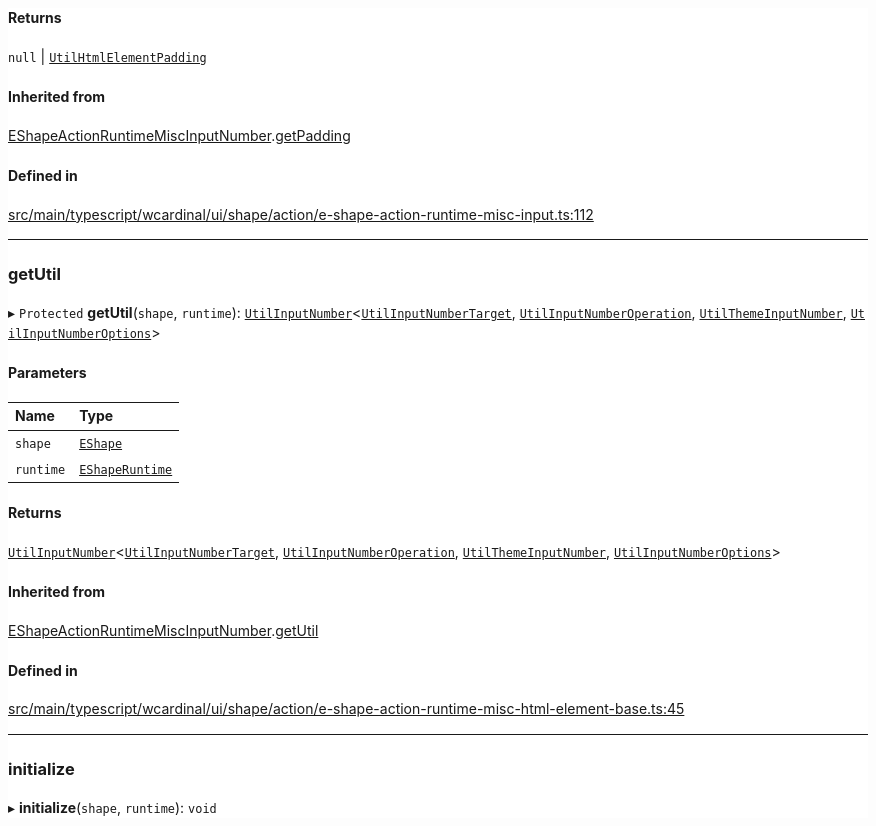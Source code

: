 #### Returns

``null`` \| [`UtilHtmlElementPadding`](../index.md#utilhtmlelementpadding)

#### Inherited from

[EShapeActionRuntimeMiscInputNumber](EShapeActionRuntimeMiscInputNumber.md).[getPadding](EShapeActionRuntimeMiscInputNumber.md#getpadding)

#### Defined in

[src/main/typescript/wcardinal/ui/shape/action/e-shape-action-runtime-misc-input.ts:112](https://github.com/winter-cardinal/winter-cardinal-ui/blob/v0.200.0/src/main/typescript/wcardinal/ui/shape/action/e-shape-action-runtime-misc-input.ts#L112)

___

### getUtil

▸ `Protected` **getUtil**(`shape`, `runtime`): [`UtilInputNumber`](UtilInputNumber.md)<[`UtilInputNumberTarget`](../interfaces/UtilInputNumberTarget.md), [`UtilInputNumberOperation`](../interfaces/UtilInputNumberOperation.md), [`UtilThemeInputNumber`](../interfaces/UtilThemeInputNumber.md), [`UtilInputNumberOptions`](../interfaces/UtilInputNumberOptions.md)\>

#### Parameters

| Name | Type |
| :------ | :------ |
| `shape` | [`EShape`](../interfaces/EShape.md) |
| `runtime` | [`EShapeRuntime`](EShapeRuntime.md) |

#### Returns

[`UtilInputNumber`](UtilInputNumber.md)<[`UtilInputNumberTarget`](../interfaces/UtilInputNumberTarget.md), [`UtilInputNumberOperation`](../interfaces/UtilInputNumberOperation.md), [`UtilThemeInputNumber`](../interfaces/UtilThemeInputNumber.md), [`UtilInputNumberOptions`](../interfaces/UtilInputNumberOptions.md)\>

#### Inherited from

[EShapeActionRuntimeMiscInputNumber](EShapeActionRuntimeMiscInputNumber.md).[getUtil](EShapeActionRuntimeMiscInputNumber.md#getutil)

#### Defined in

[src/main/typescript/wcardinal/ui/shape/action/e-shape-action-runtime-misc-html-element-base.ts:45](https://github.com/winter-cardinal/winter-cardinal-ui/blob/v0.200.0/src/main/typescript/wcardinal/ui/shape/action/e-shape-action-runtime-misc-html-element-base.ts#L45)

___

### initialize

▸ **initialize**(`shape`, `runtime`): `void`
